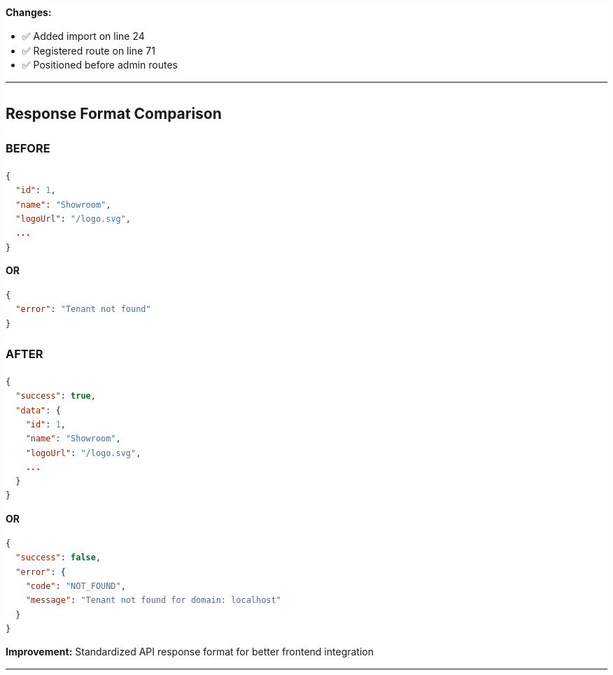 ```typescript
```

**Changes:**
- ✅ Added import on line 24
- ✅ Registered route on line 71
- ✅ Positioned before admin routes

---

## Response Format Comparison

### BEFORE
```json
{
  "id": 1,
  "name": "Showroom",
  "logoUrl": "/logo.svg",
  ...
}
```
**OR**
```json
{
  "error": "Tenant not found"
}
```

### AFTER
```json
{
  "success": true,
  "data": {
    "id": 1,
    "name": "Showroom",
    "logoUrl": "/logo.svg",
    ...
  }
}
```
**OR**
```json
{
  "success": false,
  "error": {
    "code": "NOT_FOUND",
    "message": "Tenant not found for domain: localhost"
  }
}
```

**Improvement:** Standardized API response format for better frontend integration

---
